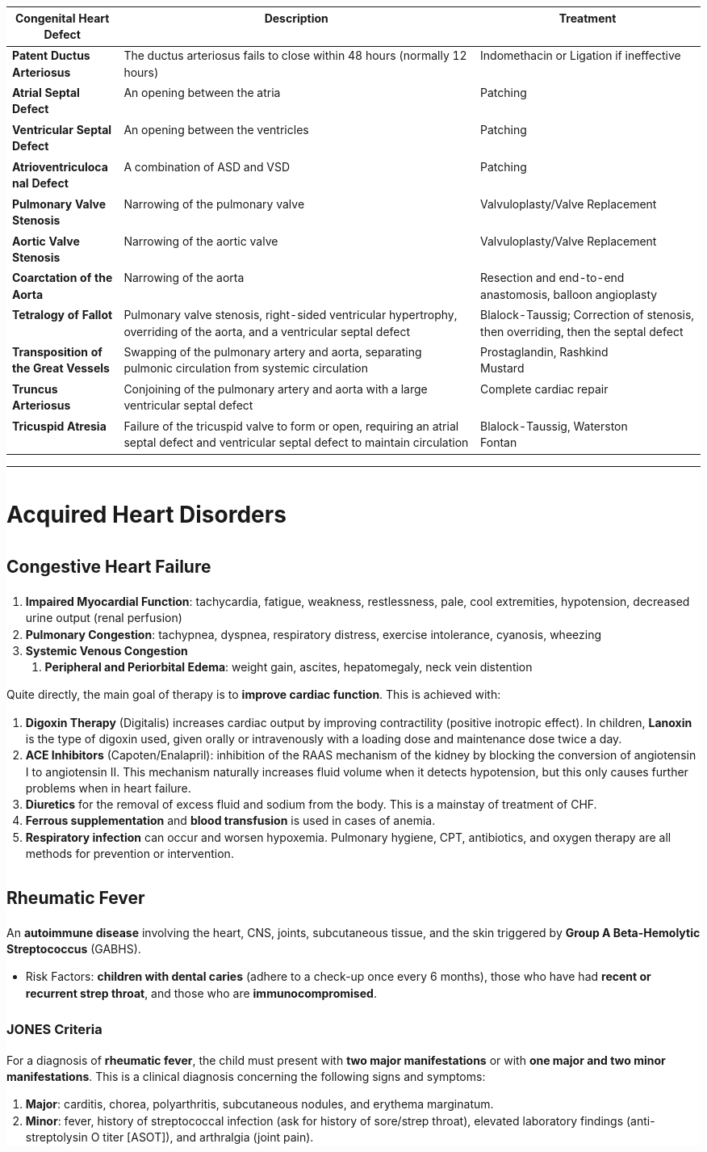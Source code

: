 | Congenital Heart Defect                | Description                                                                                                                             | Treatment                                                                        |
| -------------------------------------- | --------------------------------------------------------------------------------------------------------------------------------------- | -------------------------------------------------------------------------------- |
| **Patent Ductus Arteriosus**           | The ductus arteriosus fails to close within 48 hours (normally 12 hours)                                                                | Indomethacin or Ligation if ineffective                                          |
| **Atrial Septal Defect**               | An opening between the atria                                                                                                            | Patching                                                                         |
| **Ventricular Septal Defect**          | An opening between the ventricles                                                                                                       | Patching                                                                         |
| **Atrioventriculocanal Defect**        | A combination of ASD and VSD                                                                                                            | Patching                                                                         |
| **Pulmonary Valve Stenosis**           | Narrowing of the pulmonary valve                                                                                                        | Valvuloplasty/Valve Replacement                                                  |
| **Aortic Valve Stenosis**              | Narrowing of the aortic valve                                                                                                           | Valvuloplasty/Valve Replacement                                                  |
| **Coarctation of the Aorta**           | Narrowing of the aorta                                                                                                                  | Resection and end-to-end anastomosis, balloon angioplasty                        |
| **Tetralogy of Fallot**                | Pulmonary valve stenosis, right-sided ventricular hypertrophy, overriding of the aorta, and a ventricular septal defect                 | Blalock-Taussig; Correction of stenosis, then overriding, then the septal defect |
| **Transposition of the Great Vessels** | Swapping of the pulmonary artery and aorta, separating pulmonic circulation from systemic circulation                                   | Prostaglandin, Rashkind<br>Mustard                                               |
| **Truncus Arteriosus**                 | Conjoining of the pulmonary artery and aorta with a large ventricular septal defect                                                     | Complete cardiac repair                                                          |
| **Tricuspid Atresia**                  | Failure of the tricuspid valve to form or open, requiring an atrial septal defect and ventricular septal defect to maintain circulation | Blalock-Taussig, Waterston<br>Fontan                                             |
___
# Acquired Heart Disorders
## Congestive Heart Failure
1. **Impaired Myocardial Function**: tachycardia, fatigue, weakness, restlessness, pale, cool extremities, hypotension, decreased urine output (renal perfusion)
2. **Pulmonary Congestion**: tachypnea, dyspnea, respiratory distress, exercise intolerance, cyanosis, wheezing
3. **Systemic Venous Congestion**
	1. **Peripheral and Periorbital Edema**: weight gain, ascites, hepatomegaly, neck vein distention

Quite directly, the main goal of therapy is to **improve cardiac function**. This is achieved with:
1. **Digoxin Therapy** (Digitalis) increases cardiac output by improving contractility (positive inotropic effect). In children, **Lanoxin** is the type of digoxin used, given orally or intravenously with a loading dose and maintenance dose twice a day.
2. **ACE Inhibitors** (Capoten/Enalapril): inhibition of the RAAS mechanism of the kidney by blocking the conversion of angiotensin I to angiotensin II. This mechanism naturally increases fluid volume when it detects hypotension, but this only causes further problems when in heart failure.
3. **Diuretics** for the removal of excess fluid and sodium from the body. This is a mainstay of treatment of CHF.
4. **Ferrous supplementation** and **blood transfusion** is used in cases of anemia.
5. **Respiratory infection** can occur and worsen hypoxemia. Pulmonary hygiene, CPT, antibiotics, and oxygen therapy are all methods for prevention or intervention.
## Rheumatic Fever
An **autoimmune disease** involving the heart, CNS, joints, subcutaneous tissue, and the skin triggered by **Group A Beta-Hemolytic Streptococcus** (GABHS).
- Risk Factors: **children with dental caries** (adhere to a check-up once every 6 months), those who have had **recent or recurrent strep throat**, and those who are **immunocompromised**.
### JONES Criteria
For a diagnosis of **rheumatic fever**, the child must present with **two major manifestations** or with **one major and two minor manifestations**. This is a clinical diagnosis concerning the following signs and symptoms:
1. **Major**: carditis, chorea, polyarthritis, subcutaneous nodules, and erythema marginatum.
3. **Minor**: fever, history of streptococcal infection (ask for history of sore/strep throat), elevated laboratory findings (anti-streptolysin O titer \[ASOT]), and arthralgia (joint pain).
